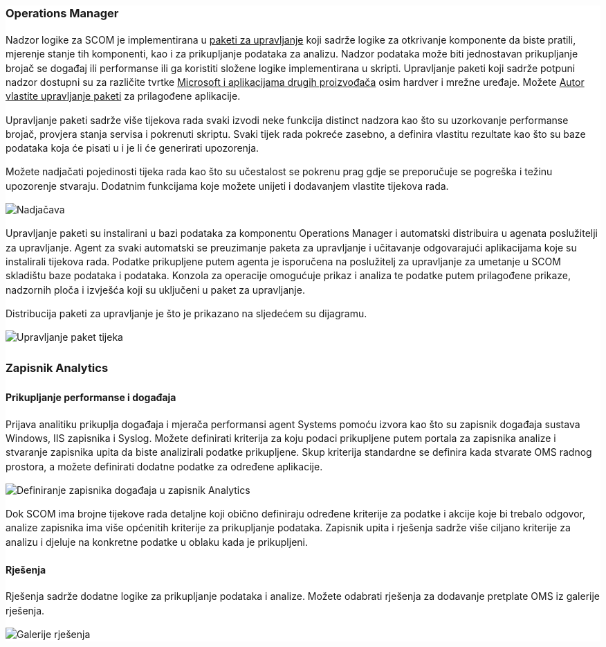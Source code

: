 ### <a name="operations-manager"></a>Operations Manager
Nadzor logike za SCOM je implementirana u [paketi za upravljanje](https://technet.microsoft.com/library/hh457558.aspx) koji sadrže logike za otkrivanje komponente da biste pratili, mjerenje stanje tih komponenti, kao i za prikupljanje podataka za analizu.  Nadzor podataka može biti jednostavan prikupljanje brojač se događaj ili performanse ili ga koristiti složene logike implementirana u skripti.  Upravljanje paketi koji sadrže potpuni nadzor dostupni su za različite tvrtke [Microsoft i aplikacijama drugih proizvođača](http://go.microsoft.com/fwlink/?LinkId=82105) osim hardver i mrežne uređaje.  Možete [Autor vlastite upravljanje paketi](http://aka.ms/mpauthor) za prilagođene aplikacije.

Upravljanje paketi sadrže više tijekova rada svaki izvodi neke funkcija distinct nadzora kao što su uzorkovanje performanse brojač, provjera stanja servisa i pokrenuti skriptu.  Svaki tijek rada pokreće zasebno, a definira vlastitu rezultate kao što su baze podataka koja će pisati u i je li će generirati upozorenja. 

Možete nadjačati pojedinosti tijeka rada kao što su učestalost se pokrenu prag gdje se preporučuje se pogreška i težinu upozorenje stvaraju.  Dodatnim funkcijama koje možete unijeti i dodavanjem vlastite tijekova rada.

![Nadjačava](media/operations-management-suite-monitoring-product-comparison/scom-overrides.png)

Upravljanje paketi su instalirani u bazi podataka za komponentu Operations Manager i automatski distribuira u agenata poslužitelji za upravljanje.  Agent za svaki automatski se preuzimanje paketa za upravljanje i učitavanje odgovarajući aplikacijama koje su instalirali tijekova rada.  Podatke prikupljene putem agenta je isporučena na poslužitelj za upravljanje za umetanje u SCOM skladištu baze podataka i podataka.  Konzola za operacije omogućuje prikaz i analiza te podatke putem prilagođene prikaze, nadzornih ploča i izvješća koji su uključeni u paket za upravljanje.

Distribucija paketi za upravljanje je što je prikazano na sljedećem su dijagramu.

![Upravljanje paket tijeka](media/operations-management-suite-monitoring-product-comparison/scom-mpflow.png)

### <a name="log-analytics"></a>Zapisnik Analytics
#### <a name="event-and-performance-collection"></a>Prikupljanje performanse i događaja
Prijava analitiku prikuplja događaja i mjerača performansi agent Systems pomoću izvora kao što su zapisnik događaja sustava Windows, IIS zapisnika i Syslog.  Možete definirati kriterija za koju podaci prikupljene putem portala za zapisnika analize i stvaranje zapisnika upita da biste analizirali podatke prikupljene.  Skup kriterija standardne se definira kada stvarate OMS radnog prostora, a možete definirati dodatne podatke za određene aplikacije. 

![Definiranje zapisnika događaja u zapisnik Analytics](media/operations-management-suite-monitoring-product-comparison/log-analytics-definedata.png)

Dok SCOM ima brojne tijekove rada detaljne koji obično definiraju određene kriterije za podatke i akcije koje bi trebalo odgovor, analize zapisnika ima više općenitih kriterije za prikupljanje podataka.  Zapisnik upita i rješenja sadrže više ciljano kriterije za analizu i djeluje na konkretne podatke u oblaku kada je prikupljeni.

#### <a name="solutions"></a>Rješenja
Rješenja sadrže dodatne logike za prikupljanje podataka i analize.  Možete odabrati rješenja za dodavanje pretplate OMS iz galerije rješenja.

![Galerije rješenja](media/operations-management-suite-monitoring-product-comparison/log-analytics-solutiongallery.png)

